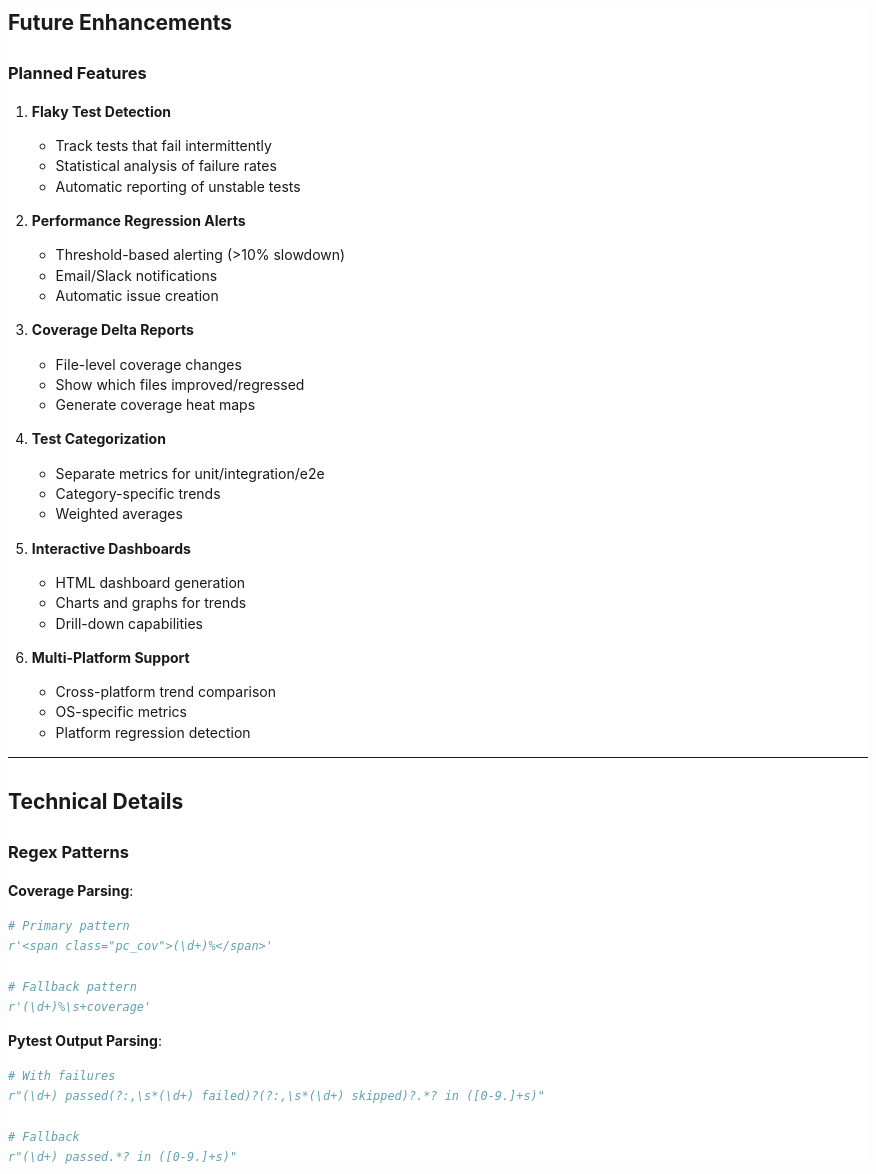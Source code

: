 
## Future Enhancements

### Planned Features

1. **Flaky Test Detection**
   - Track tests that fail intermittently
   - Statistical analysis of failure rates
   - Automatic reporting of unstable tests

2. **Performance Regression Alerts**
   - Threshold-based alerting (>10% slowdown)
   - Email/Slack notifications
   - Automatic issue creation

3. **Coverage Delta Reports**
   - File-level coverage changes
   - Show which files improved/regressed
   - Generate coverage heat maps

4. **Test Categorization**
   - Separate metrics for unit/integration/e2e
   - Category-specific trends
   - Weighted averages

5. **Interactive Dashboards**
   - HTML dashboard generation
   - Charts and graphs for trends
   - Drill-down capabilities

6. **Multi-Platform Support**
   - Cross-platform trend comparison
   - OS-specific metrics
   - Platform regression detection

---

## Technical Details

### Regex Patterns

**Coverage Parsing**:
```python
# Primary pattern
r'<span class="pc_cov">(\d+)%</span>'

# Fallback pattern
r'(\d+)%\s+coverage'
```

**Pytest Output Parsing**:
```python
# With failures
r"(\d+) passed(?:,\s*(\d+) failed)?(?:,\s*(\d+) skipped)?.*? in ([0-9.]+s)"

# Fallback
r"(\d+) passed.*? in ([0-9.]+s)"
```
